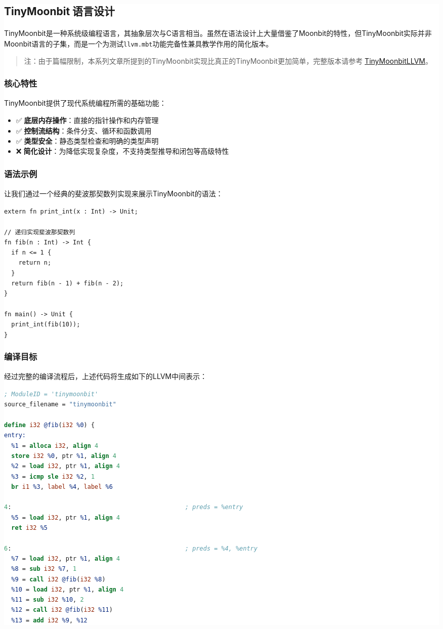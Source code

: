 
## TinyMoonbit 语言设计

TinyMoonbit是一种系统级编程语言，其抽象层次与C语言相当。虽然在语法设计上大量借鉴了Moonbit的特性，但TinyMoonbit实际并非Moonbit语言的子集，而是一个为测试`llvm.mbt`​功能完备性兼具教学作用的简化版本。

> 注：由于篇幅限制，本系列文章所提到的TinyMoonbit实现比真正的TinyMoonbit更加简单，完整版本请参考 [TinyMoonbitLLVM](https://github.com/moonbitlang/llvm.mbt)。

### 核心特性

TinyMoonbit提供了现代系统编程所需的基础功能：

- ✅ **底层内存操作**：直接的指针操作和内存管理
- ✅ **控制流结构**：条件分支、循环和函数调用
- ✅ **类型安全**：静态类型检查和明确的类型声明
- ❌ **简化设计**：为降低实现复杂度，不支持类型推导和闭包等高级特性

### 语法示例

让我们通过一个经典的斐波那契数列实现来展示TinyMoonbit的语法：

```moonbit
extern fn print_int(x : Int) -> Unit;

// 递归实现斐波那契数列
fn fib(n : Int) -> Int {
  if n <= 1 {
    return n;
  }
  return fib(n - 1) + fib(n - 2);
}

fn main() -> Unit {
  print_int(fib(10));
}
```

### 编译目标

经过完整的编译流程后，上述代码将生成如下的LLVM中间表示：

```llvm
; ModuleID = 'tinymoonbit'
source_filename = "tinymoonbit"

define i32 @fib(i32 %0) {
entry:
  %1 = alloca i32, align 4
  store i32 %0, ptr %1, align 4
  %2 = load i32, ptr %1, align 4
  %3 = icmp sle i32 %2, 1
  br i1 %3, label %4, label %6

4:                                                ; preds = %entry
  %5 = load i32, ptr %1, align 4
  ret i32 %5

6:                                                ; preds = %4, %entry
  %7 = load i32, ptr %1, align 4
  %8 = sub i32 %7, 1
  %9 = call i32 @fib(i32 %8)
  %10 = load i32, ptr %1, align 4
  %11 = sub i32 %10, 2
  %12 = call i32 @fib(i32 %11)
  %13 = add i32 %9, %12
```